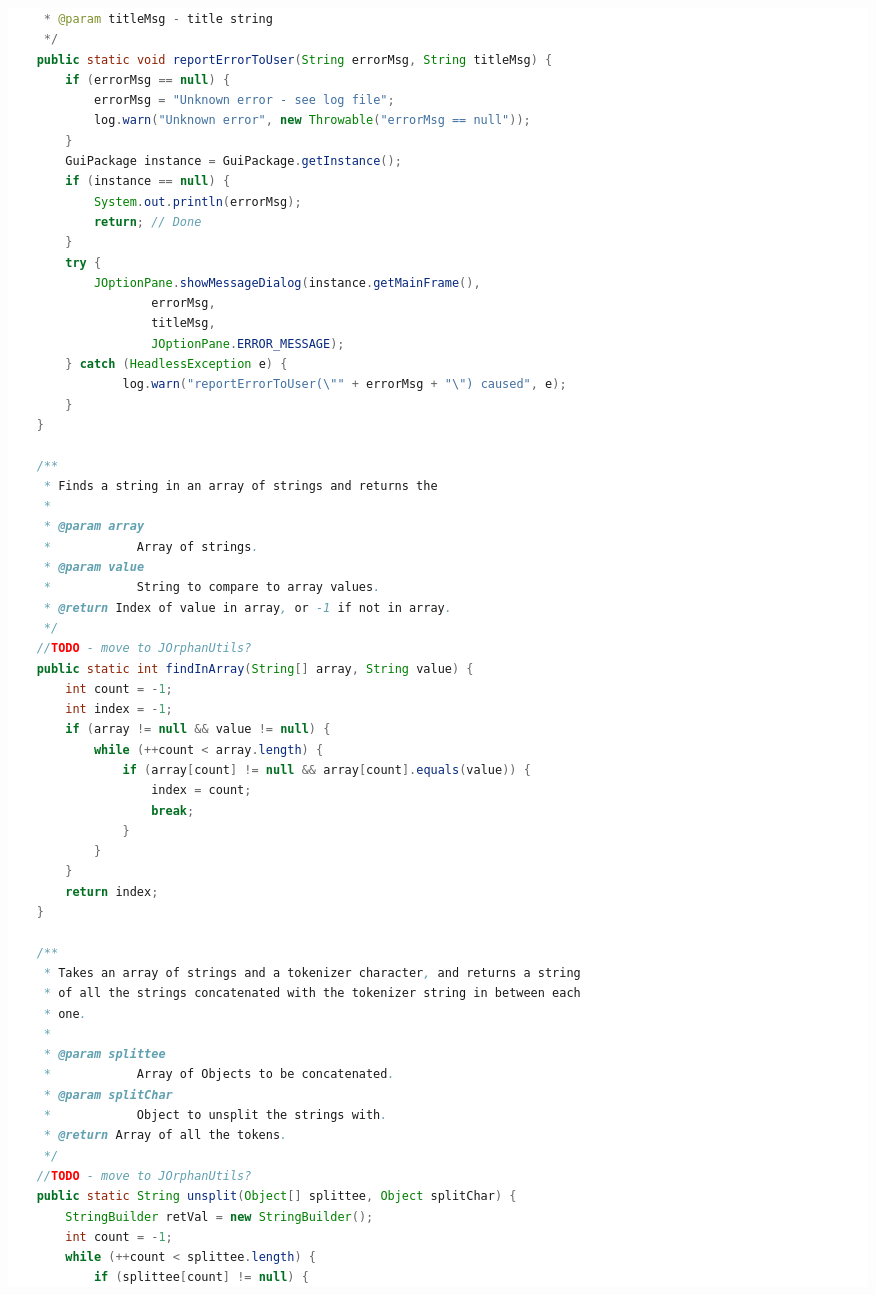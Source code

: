 ```java
     * @param titleMsg - title string
     */
    public static void reportErrorToUser(String errorMsg, String titleMsg) {
        if (errorMsg == null) {
            errorMsg = "Unknown error - see log file";
            log.warn("Unknown error", new Throwable("errorMsg == null"));
        }
        GuiPackage instance = GuiPackage.getInstance();
        if (instance == null) {
            System.out.println(errorMsg);
            return; // Done
        }
        try {
            JOptionPane.showMessageDialog(instance.getMainFrame(),
                    errorMsg,
                    titleMsg,
                    JOptionPane.ERROR_MESSAGE);
        } catch (HeadlessException e) {
                log.warn("reportErrorToUser(\"" + errorMsg + "\") caused", e);
        }
    }

    /**
     * Finds a string in an array of strings and returns the
     *
     * @param array
     *            Array of strings.
     * @param value
     *            String to compare to array values.
     * @return Index of value in array, or -1 if not in array.
     */
    //TODO - move to JOrphanUtils?
    public static int findInArray(String[] array, String value) {
        int count = -1;
        int index = -1;
        if (array != null && value != null) {
            while (++count < array.length) {
                if (array[count] != null && array[count].equals(value)) {
                    index = count;
                    break;
                }
            }
        }
        return index;
    }

    /**
     * Takes an array of strings and a tokenizer character, and returns a string
     * of all the strings concatenated with the tokenizer string in between each
     * one.
     *
     * @param splittee
     *            Array of Objects to be concatenated.
     * @param splitChar
     *            Object to unsplit the strings with.
     * @return Array of all the tokens.
     */
    //TODO - move to JOrphanUtils?
    public static String unsplit(Object[] splittee, Object splitChar) {
        StringBuilder retVal = new StringBuilder();
        int count = -1;
        while (++count < splittee.length) {
            if (splittee[count] != null) {
```